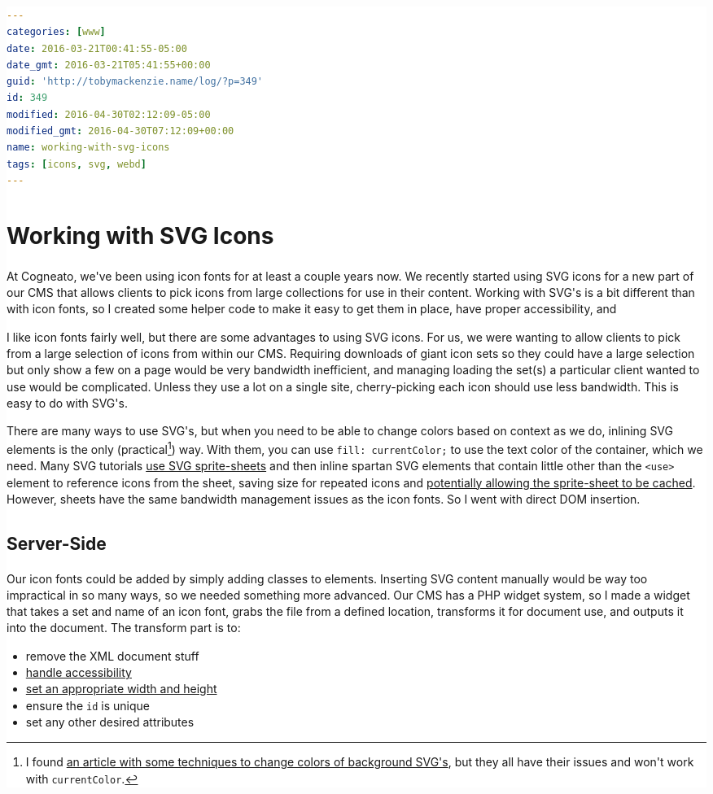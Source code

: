 ```yaml
---
categories: [www]
date: 2016-03-21T00:41:55-05:00
date_gmt: 2016-03-21T05:41:55+00:00
guid: 'http://tobymackenzie.name/log/?p=349'
id: 349
modified: 2016-04-30T02:12:09-05:00
modified_gmt: 2016-04-30T07:12:09+00:00
name: working-with-svg-icons
tags: [icons, svg, webd]
---
```


Working with SVG Icons
======================

At Cogneato, we've been using icon fonts for at least a couple years now.  We recently started using SVG icons for a new part of our CMS that allows clients to pick icons from large collections for use in their content.  Working with SVG's is a bit different than with icon fonts, so I created some helper code to make it easy to get them in place, have proper accessibility, and 

I like icon fonts fairly well, but there are some advantages to using SVG icons.  For us, we were wanting to allow clients to pick from a large selection of icons from within our CMS.  Requiring downloads of giant icon sets so they could have a large selection but only show a few on a page would be very bandwidth inefficient, and managing loading the set(s) a particular client wanted to use would be complicated.  Unless they use a lot on a single site, cherry-picking each icon should use less bandwidth.  This is easy to do with SVG's.

There are many ways to use SVG's, but when you need to be able to change colors based on context as we do, inlining SVG elements is the only (practical[^1]) way.  With them, you can use `fill: currentColor;` to use the text color of the container, which we need.  Many SVG tutorials [use SVG sprite-sheets](https://css-tricks.com/svg-sprites-use-better-icon-fonts/) and then inline spartan SVG elements that contain little other than the `<use>` element to reference icons from the sheet, saving size for repeated icons and [potentially allowing the sprite-sheet to be cached](https://css-tricks.com/svg-use-with-external-reference-take-2/).  However, sheets have the same bandwidth management issues as the icon fonts.  So I went with direct DOM insertion.



Server-Side
-----------

Our icon fonts could be added by simply adding classes to elements.  Inserting SVG content manually would be way too impractical in so many ways, so we needed something more advanced.  Our CMS has a PHP widget system, so I made a widget that takes a set and name of an icon font, grabs the file from a defined location, transforms it for document use, and outputs it into the document.  The transform part is to:

- remove the XML document stuff
- [handle accessibility](https://gist.github.com/davidhund/564331193e1085208d7e#gistcomment-1587234)
- [set an appropriate width and height](https://sarasoueidan.com/blog/svg-style-inheritance-and-FOUSVG/)
- ensure the `id` is unique
- set any other desired attributes


[^1]: I found [an article with some techniques to change colors of background SVG's](http://codepen.io/noahblon/post/coloring-svgs-in-css-background-images), but they all have their issues and won't work with `currentColor`.
